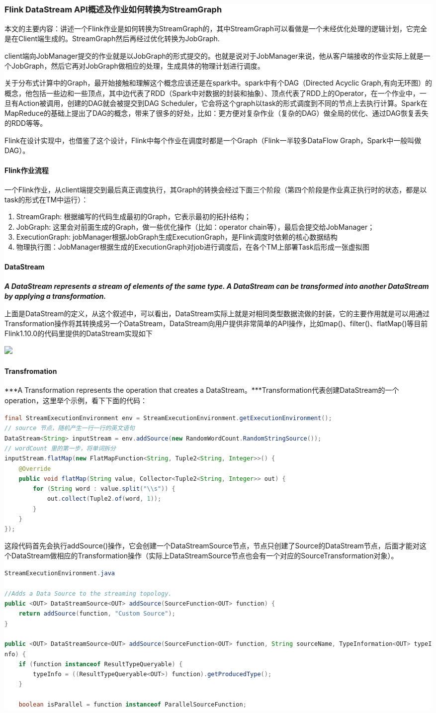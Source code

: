 ### Flink DataStream API概述及作业如何转换为StreamGraph
本文的主要内容：讲述一个Flink作业是如何转换为StreamGraph的，其中StreamGraph可以看做是一个未经优化处理的逻辑计划，它完全是在Client端生成的。StreamGraph然后再经过优化转换为JobGraph.

client端向JobManager提交的作业就是以JobGraph的形式提交的。也就是说对于JobManager来说，他从客户端接收的作业实际上就是一个JobGraph，然后它再对JobGraph做相应的处理，生成具体的物理计划进行调度。

关于分布式计算中的Graph，最开始接触和理解这个概念应该还是在spark中。spark中有个DAG（Directed Acyclic Graph,有向无环图）的概念，他包括一些边和一些顶点，其中边代表了RDD（Spark中对数据的封装和抽象）、顶点代表了RDD上的Operator，在一个作业中，一旦有Action被调用，创建的DAG就会被提交到DAG Scheduler，它会将这个graph以task的形式调度到不同的节点上去执行计算。Spark在MapReduce的基础上提出了DAG的概念，带来了很多的好处，比如：更方便对复杂作业（复杂的DAG）做全局的优化、通过DAG恢复丢失的RDD等等。

Flink在设计实现中，也借鉴了这个设计，Flink中每个作业在调度时都是一个Graph（Flink一半较多DataFlow Graph，Spark中一般叫做DAG）。

#### Flink作业流程
一个Flink作业，从client端提交到最后真正调度执行，其Graph的转换会经过下面三个阶段（第四个阶段是作业真正执行时的状态，都是以task的形式在TM中运行）：

1. StreamGraph: 根据编写的代码生成最初的Graph，它表示最初的拓扑结构；
2. JobGraph: 这里会对前面生成的Graph，做一些优化操作（比如：operator chain等），最后会提交给JobManager；
3. ExecutionGraph: jobManager根据JobGraph生成ExecutionGraph，是Flink调度时依赖的核心数据结构
4. 物理执行图：JobManager根据生成的ExecutionGraph对job进行调度后，在各个TM上部署Task后形成一张虚拟图

#### DataStream
***A DataStream represents a stream of elements of the same type. A DataStream can be transformed into another DataStream by applying a transformation.***

上面是DataStream的定义，从这个叙述中，可以看出，DataStream实际上就是对相同类型数据流做的封装，它的主要作用就是可以用通过Transformation操作将其转换成另一个DataStream，DataStream向用户提供非常简单的API操作，比如map()、filter()、flatMap()等目前Flink1.10.0的代码里提供的DataStream实现如下

![](DataStream的UML.png)

#### Transfromation
***A Transformation represents the operation that creates a DataStream。***Transformation代表创建DataStream的一个operation，这里举个示例，看下下面的代码：

```java
final StreamExecutionEnvironment env = StreamExecutionEnvironment.getExecutionEnvironment();
// source 节点，随机产生一行一行的英文语句
DataStream<String> inputStream = env.addSource(new RandomWordCount.RandomStringSource());
// wordCount 里的第一步，将单词拆分
inputStream.flatMap(new FlatMapFunction<String, Tuple2<String, Integer>>() {
    @Override
    public void flatMap(String value, Collector<Tuple2<String, Integer>> out) {
        for (String word : value.split("\\s")) {
            out.collect(Tuple2.of(word, 1));
        }
    }
});
```
这段代码首先会执行addSource()操作，它会创建一个DataStreamSource节点，节点只创建了Source的DataStream节点，后面才能对这个DataStream做相应的Transformation操作（实际上DataStreamSource节点也会有一个对应的SourceTransformation对象）。

```java
StreamExecutionEnvironment.java

//Adds a Data Source to the streaming topology.
public <OUT> DataStreamSource<OUT> addSource(SourceFunction<OUT> function) {
    return addSource(function, "Custom Source");
}

public <OUT> DataStreamSource<OUT> addSource(SourceFunction<OUT> function, String sourceName, TypeInformation<OUT> typeInfo) {
    if (function instanceof ResultTypeQueryable) {
        typeInfo = ((ResultTypeQueryable<OUT>) function).getProducedType();
    }

    boolean isParallel = function instanceof ParallelSourceFunction;
```